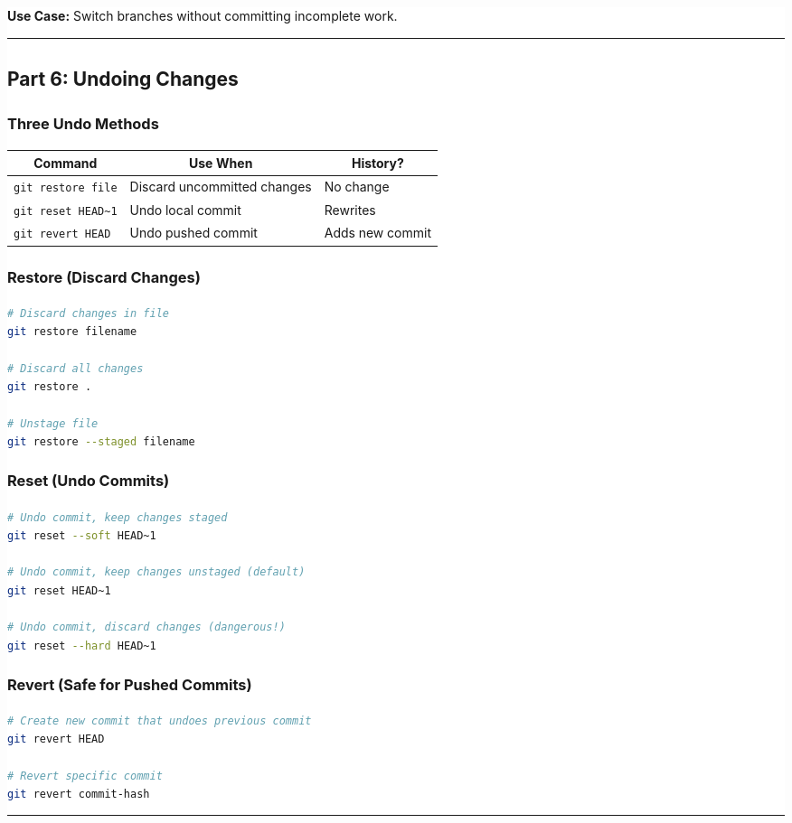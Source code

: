 **Use Case:** Switch branches without committing incomplete work.

---

## Part 6: Undoing Changes

### Three Undo Methods

| Command | Use When | History? |
|---------|----------|----------|
| `git restore file` | Discard uncommitted changes | No change |
| `git reset HEAD~1` | Undo local commit | Rewrites |
| `git revert HEAD` | Undo pushed commit | Adds new commit |

### Restore (Discard Changes)

```bash
# Discard changes in file
git restore filename

# Discard all changes
git restore .

# Unstage file
git restore --staged filename
```

### Reset (Undo Commits)

```bash
# Undo commit, keep changes staged
git reset --soft HEAD~1

# Undo commit, keep changes unstaged (default)
git reset HEAD~1

# Undo commit, discard changes (dangerous!)
git reset --hard HEAD~1
```

### Revert (Safe for Pushed Commits)

```bash
# Create new commit that undoes previous commit
git revert HEAD

# Revert specific commit
git revert commit-hash
```

---
